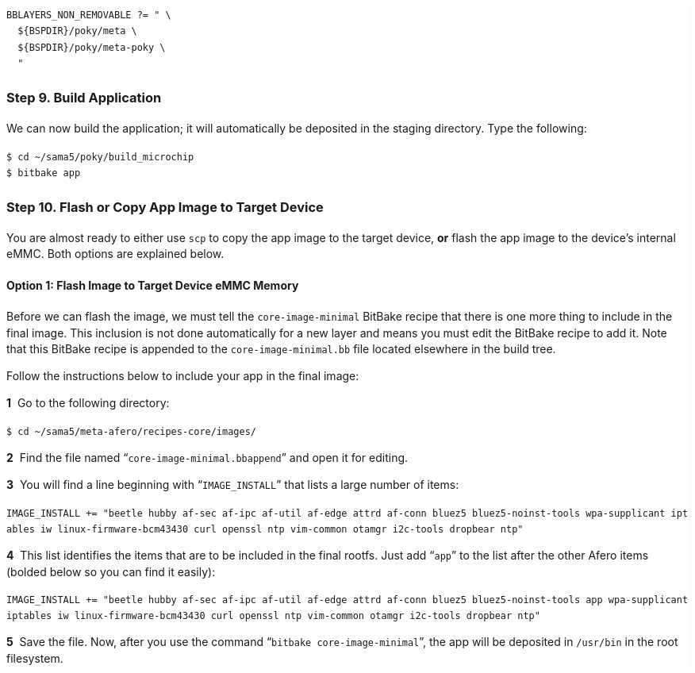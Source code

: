 ```
BBLAYERS_NON_REMOVABLE ?= " \
  ${BSPDIR}/poky/meta \
  ${BSPDIR}/poky/meta-poky \
  "
```

### Step 9. Build Application

We can now build the application; it will automatically be deposited in the staging directory. Type the following:

```
$ cd ~/sama5/poky/build_microchip
$ bitbake app
```

### Step 10. Flash or Copy App Image to Target Device

You are almost ready to either use `scp` to copy the app image to the target device, **or** flash the app image to the device’s internal eMMC. Both options are explained below.

#### Option 1: Flash Image to Target Device eMMC Memory

Before we can flash the image, we must tell the `core-image-minimal` BitBake recipe that there is one more thing to include in the final image. This inclusion is not done automatically for a new layer and means you must edit the BitBake recipe to add it. Note that this BitBake recipe is appended to the `core-image-minimal.bb` file located elsewhere in the build tree.

Follow the instructions below to include your app in the final image:

**1**&nbsp;&nbsp;Go to the following directory:

```
$ cd ~/sama5/meta-afero/recipes-core/images/
```

**2**&nbsp;&nbsp;Find the file named “`core-image-minimal.bbappend`” and open it for editing.

**3**&nbsp;&nbsp;You will find a line beginning with “`IMAGE_INSTALL`” that lists a large number of items:

```
IMAGE_INSTALL += "beetle hubby af-sec af-ipc af-util af-edge attrd af-conn bluez5 bluez5-noinst-tools wpa-supplicant iptables iw linux-firmware-bcm43430 curl openssl ntp vim-common otamgr i2c-tools dropbear ntp"
```

**4**&nbsp;&nbsp;This list identifies the items that are to be included in the final rootfs. Just add “`app`” to the list after the other Afero items (bolded below so you can find it easily):

```
IMAGE_INSTALL += "beetle hubby af-sec af-ipc af-util af-edge attrd af-conn bluez5 bluez5-noinst-tools app wpa-supplicant iptables iw linux-firmware-bcm43430 curl openssl ntp vim-common otamgr i2c-tools dropbear ntp"
```

**5**&nbsp;&nbsp;Save the file. Now, after you use the command “`bitbake core-image-minimal`”, the app will be deposited in `/usr/bin` in the root filesystem.
